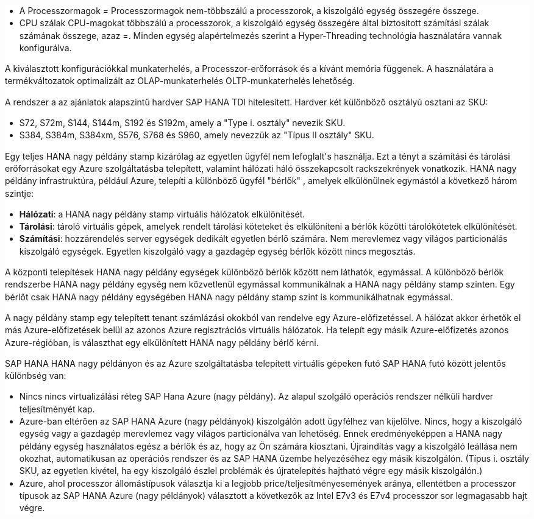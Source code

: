 - A Processzormagok = Processzormagok nem-többszálú a processzorok, a kiszolgáló egység összegére összege.
- CPU szálak CPU-magokat többszálú a processzorok, a kiszolgáló egység összegére által biztosított számítási szálak számának összege, azaz =. Minden egység alapértelmezés szerint a Hyper-Threading technológia használatára vannak konfigurálva.


A kiválasztott konfigurációkkal munkaterhelés, a Processzor-erőforrások és a kívánt memória függenek. A használatára a termékváltozatok optimalizált az OLAP-munkaterhelés OLTP-munkaterhelés lehetőség. 

A rendszer a az ajánlatok alapszintű hardver SAP HANA TDI hitelesített. Hardver két különböző osztályú osztani az SKU:

- S72, S72m, S144, S144m, S192 és S192m, amely a "Type i. osztály" nevezik SKU.
- S384, S384m, S384xm, S576, S768 és S960, amely nevezzük az "Típus II osztály" SKU.

Egy teljes HANA nagy példány stamp kizárólag az egyetlen ügyfél nem lefoglalt&#39;s használja. Ezt a tényt a számítási és tárolási erőforrásokat egy Azure szolgáltatásba telepített, valamint hálózati háló összekapcsolt rackszekrények vonatkozik. HANA nagy példány infrastruktúra, például Azure, telepíti a különböző ügyfél &quot;bérlők&quot; , amelyek elkülönülnek egymástól a következő három szintje:

- **Hálózati**: a HANA nagy példány stamp virtuális hálózatok elkülönítését.
- **Tárolási**: tároló virtuális gépek, amelyek rendelt tárolási köteteket és elkülöníteni a bérlők közötti tárolókötetek elkülönítését.
- **Számítási**: hozzárendelés server egységek dedikált egyetlen bérlő számára. Nem merevlemez vagy világos particionálás kiszolgáló egységek. Egyetlen kiszolgáló vagy a gazdagép egység bérlők között nincs megosztás. 

A központi telepítések HANA nagy példány egységek különböző bérlők között nem láthatók, egymással. A különböző bérlők rendszerbe HANA nagy példány egység nem közvetlenül egymással kommunikálnak a HANA nagy példány stamp szinten. Egy bérlőt csak HANA nagy példány egységében HANA nagy példány stamp szint is kommunikálhatnak egymással.

A nagy példány stamp egy telepített tenant számlázási okokból van rendelve egy Azure-előfizetéssel. A hálózat akkor érhetők el más Azure-előfizetések belül az azonos Azure regisztrációs virtuális hálózatok. Ha telepít egy másik Azure-előfizetés azonos Azure-régióban, is választhat egy elkülönített HANA nagy példány bérlő kérni.

SAP HANA HANA nagy példányon és az Azure szolgáltatásba telepített virtuális gépeken futó SAP HANA futó között jelentős különbség van:

- Nincs nincs virtualizálási réteg SAP Hana Azure (nagy példány). Az alapul szolgáló operációs rendszer nélküli hardver teljesítményét kap.
- Azure-ban eltérően az SAP HANA Azure (nagy példányok) kiszolgálón adott ügyfélhez van kijelölve. Nincs, hogy a kiszolgáló egység vagy a gazdagép merevlemez vagy világos particionálva van lehetőség. Ennek eredményeképpen a HANA nagy példány egység használatos egész a bérlők és az, hogy az Ön számára kiosztani. Újraindítás vagy a kiszolgáló leállása nem okozhat, automatikusan az operációs rendszer és az SAP HANA üzembe helyezéséhez egy másik kiszolgálón. (Típus i. osztály SKU, az egyetlen kivétel, ha egy kiszolgáló észlel problémák és újratelepítés hajtható végre egy másik kiszolgálón.)
- Azure, ahol processzor állomástípusok választja ki a legjobb price/teljesítményesemények aránya, ellentétben a processzor típusok az SAP HANA Azure (nagy példányok) választott a következők az Intel E7v3 és E7v4 processzor sor legmagasabb hajt végre.


